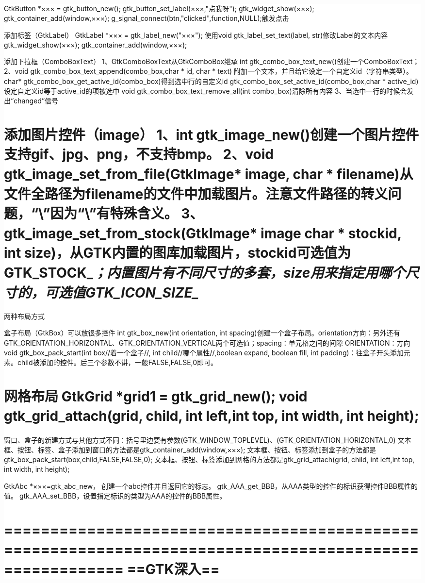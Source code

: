 GtkButton *××× = gtk_button_new();
gtk_button_set_label(×××,"点我呀");
gtk_widget_show(×××);
gtk_container_add(window,×××);
g_signal_connect(btn,"clicked",function,NULL);触发点击

添加标签（GtkLabel）
GtkLabel *××× = gtk_label_new("×××");
使用void gtk_label_set_text(label, str)修改Label的文本内容
gtk_widget_show(×××);
gtk_container_add(window,×××);

添加下拉框（ComboBoxText）
1、GtkComboBoxText从GtkComboBox继承
int gtk_combo_box_text_new()创建一个ComboBoxText；
2、void gtk_combo_box_text_append(combo_box,char * id, char * text) 附加一个文本，并且给它设定一个自定义id（字符串类型）。
char* gtk_combo_box_get_active_id(combo_box)得到选中行的自定义id
gtk_combo_box_set_active_id(combo_box,char * active_id)设定自定义id等于active_id的项被选中
void gtk_combo_box_text_remove_all(int combo_box)清除所有内容
3、当选中一行的时候会发出“changed”信号

添加图片控件（image）
1、int gtk_image_new()创建一个图片控件支持gif、jpg、png，不支持bmp。
2、void gtk_image_set_from_file(GtkImage* image, char * filename)从文件全路径为filename的文件中加载图片。注意文件路径的转义问题，“\\”因为“\”有特殊含义。
3、gtk_image_set_from_stock(GtkImage* image char * stockid, int size)，从GTK内置的图库加载图片，stockid可选值为GTK_STOCK_*；内置图片有不同尺寸的多套，size用来指定用哪个尺寸的，可选值GTK_ICON_SIZE_*
===============================
两种布局方式

盒子布局（GtkBox）可以放很多控件
int gtk_box_new(int orientation, int spacing)创建一个盒子布局。orientation方向：另外还有GTK_ORIENTATION_HORIZONTAL、GTK_ORIENTATION_VERTICAL两个可选值；spacing：单元格之间的间隙 ORIENTATION：方向
void gtk_box_pack_start(int box//着一个盒子//, int child//哪个属性//,boolean expand, boolean fill, int padding)：往盒子开头添加元素。child被添加的控件。后三个参数不讲，一般FALSE,FALSE,0即可。

网格布局
GtkGrid *grid1 = gtk_grid_new();
void gtk_grid_attach(grid, child, int left,int top, int width, int height);
=====================================================================================================
窗口、盒子的新建方式与其他方式不同：括号里边要有参数(GTK_WINDOW_TOPLEVEL)、(GTK_ORIENTATION_HORIZONTAL,0)
文本框、按钮、标签、盒子添加到窗口的方法都是gtk_container_add(window,×××);
文本框、按钮、标签添加到盒子的方法都是gtk_box_pack_start(box,child,FALSE,FALSE,0);
文本框、按钮、标签添加到网格的方法都是gtk_grid_attach(grid, child, int left,int top, int width, int height);

GtkAbc *×××=gtk_abc_new，	创建一个abc控件并且返回它的标志。
gtk_AAA_get_BBB，从AAA类型的控件的标识获得控件BBB属性的值。
gtk_AAA_set_BBB，设置指定标识的类型为AAA的控件的BBB属性。

=======================================================================================================
==GTK深入==
===========
